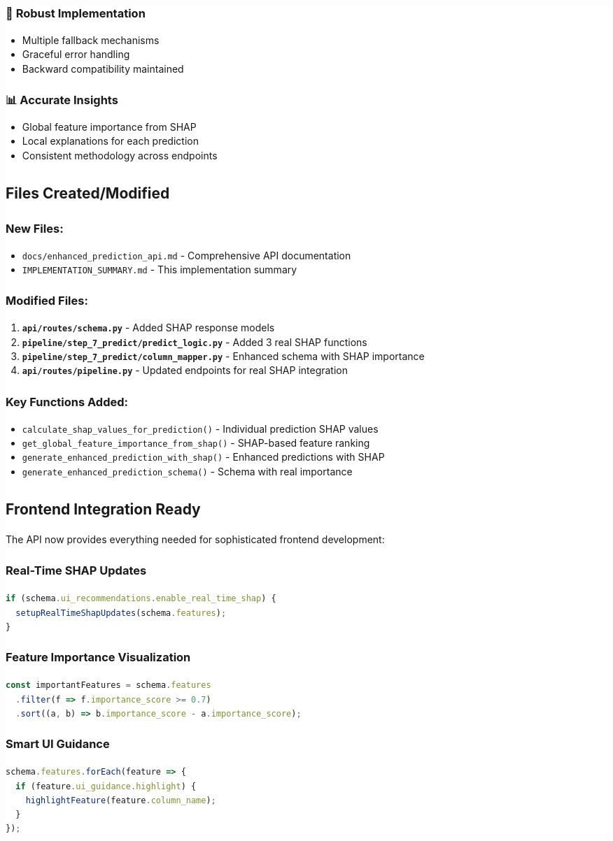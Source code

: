 ### 🔧 **Robust Implementation** 
- Multiple fallback mechanisms
- Graceful error handling
- Backward compatibility maintained

### 📊 **Accurate Insights**
- Global feature importance from SHAP
- Local explanations for each prediction
- Consistent methodology across endpoints

## Files Created/Modified

### **New Files:**
- `docs/enhanced_prediction_api.md` - Comprehensive API documentation
- `IMPLEMENTATION_SUMMARY.md` - This implementation summary

### **Modified Files:**
1. **`api/routes/schema.py`** - Added SHAP response models
2. **`pipeline/step_7_predict/predict_logic.py`** - Added 3 real SHAP functions  
3. **`pipeline/step_7_predict/column_mapper.py`** - Enhanced schema with SHAP importance
4. **`api/routes/pipeline.py`** - Updated endpoints for real SHAP integration

### **Key Functions Added:**
- `calculate_shap_values_for_prediction()` - Individual prediction SHAP values
- `get_global_feature_importance_from_shap()` - SHAP-based feature ranking
- `generate_enhanced_prediction_with_shap()` - Enhanced predictions with SHAP
- `generate_enhanced_prediction_schema()` - Schema with real importance

## Frontend Integration Ready

The API now provides everything needed for sophisticated frontend development:

### Real-Time SHAP Updates
```javascript
if (schema.ui_recommendations.enable_real_time_shap) {
  setupRealTimeShapUpdates(schema.features);
}
```

### Feature Importance Visualization
```javascript
const importantFeatures = schema.features
  .filter(f => f.importance_score >= 0.7)
  .sort((a, b) => b.importance_score - a.importance_score);
```

### Smart UI Guidance
```javascript
schema.features.forEach(feature => {
  if (feature.ui_guidance.highlight) {
    highlightFeature(feature.column_name);
  }
});
```
